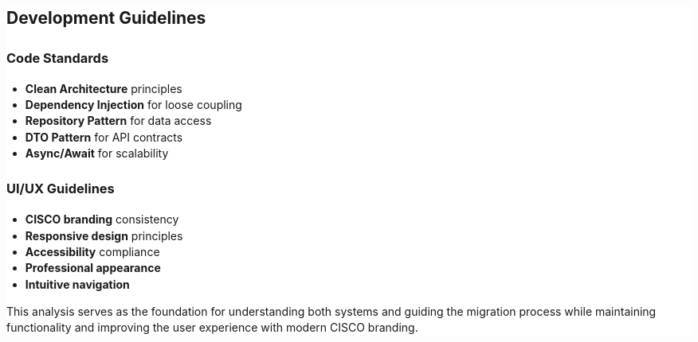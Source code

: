 ## Development Guidelines

### Code Standards
- **Clean Architecture** principles
- **Dependency Injection** for loose coupling
- **Repository Pattern** for data access
- **DTO Pattern** for API contracts
- **Async/Await** for scalability

### UI/UX Guidelines
- **CISCO branding** consistency
- **Responsive design** principles
- **Accessibility** compliance
- **Professional appearance**
- **Intuitive navigation**

This analysis serves as the foundation for understanding both systems and guiding the migration process while maintaining functionality and improving the user experience with modern CISCO branding. 